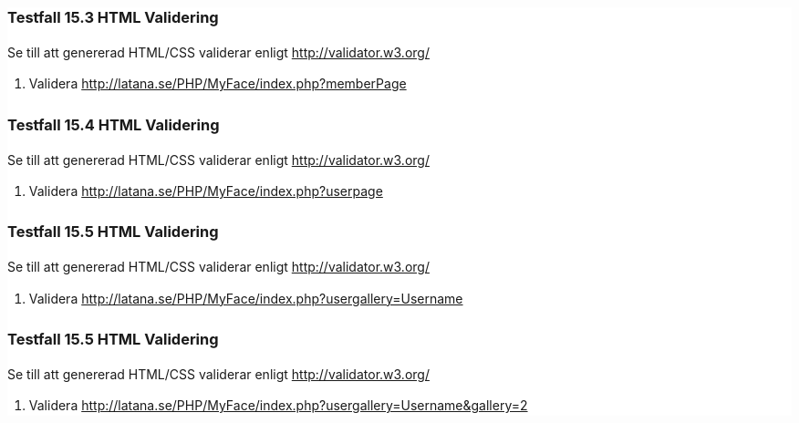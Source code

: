 ### Testfall 15.3 HTML Validering

Se till att genererad HTML/CSS validerar enligt http://validator.w3.org/

1. Validera http://latana.se/PHP/MyFace/index.php?memberPage

### Testfall 15.4 HTML Validering

Se till att genererad HTML/CSS validerar enligt http://validator.w3.org/

1. Validera http://latana.se/PHP/MyFace/index.php?userpage

### Testfall 15.5 HTML Validering

Se till att genererad HTML/CSS validerar enligt http://validator.w3.org/

1. Validera http://latana.se/PHP/MyFace/index.php?usergallery=Username

### Testfall 15.5 HTML Validering

Se till att genererad HTML/CSS validerar enligt http://validator.w3.org/

1. Validera http://latana.se/PHP/MyFace/index.php?usergallery=Username&gallery=2
